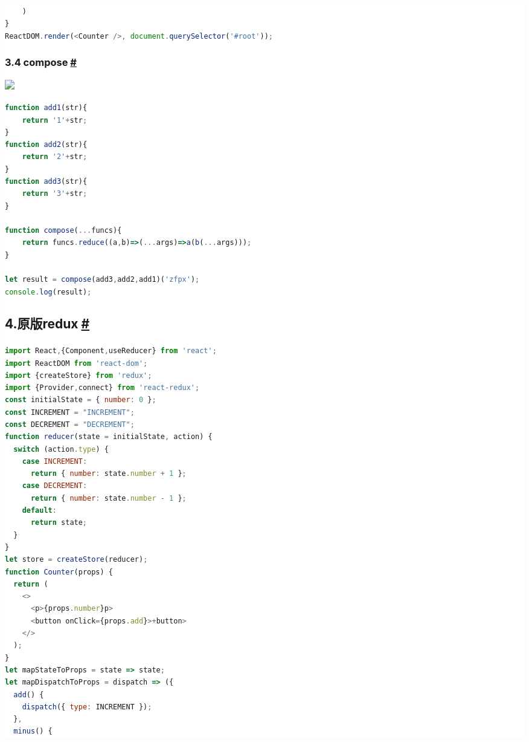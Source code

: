 ```js
    )
}
ReactDOM.render(<Counter />, document.querySelector('#root'));
```

### 3.4 compose [#](#t634-compose)

![](http://img.zhufengpeixun.cn/composefinal.png)

```js
function add1(str){
    return '1'+str;
}
function add2(str){
    return '2'+str;
}
function add3(str){
    return '3'+str;
}

function compose(...funcs){
    return funcs.reduce((a,b)=>(...args)=>a(b(...args)));
}

let result = compose(add3,add2,add1)('zfpx');
console.log(result);
```

## 4.原版redux [#](#t74原版redux)

```js
import React,{Component,useReducer} from 'react';
import ReactDOM from 'react-dom';
import {createStore} from 'redux';
import {Provider,connect} from 'react-redux';
const initialState = { number: 0 };
const INCREMENT = "INCREMENT";
const DECREMENT = "DECREMENT";
function reducer(state = initialState, action) {
  switch (action.type) {
    case INCREMENT:
      return { number: state.number + 1 };
    case DECREMENT:
      return { number: state.number - 1 };
    default:
      return state;
  }
}
let store = createStore(reducer);
function Counter(props) {
  return (
    <>
      <p>{props.number}p>
      <button onClick={props.add}>+button>
    </>
  );
}
let mapStateToProps = state => state;
let mapDispatchToProps = dispatch => ({
  add() {
    dispatch({ type: INCREMENT });
  },
  minus() {
```